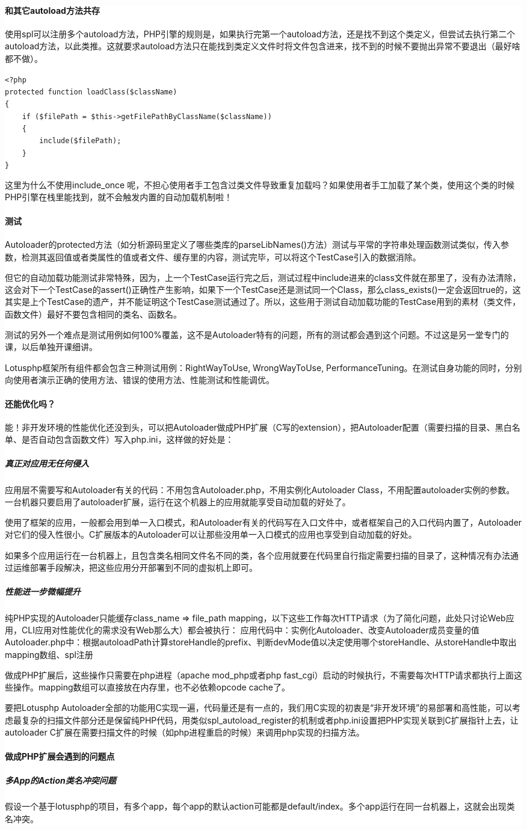 #### 和其它autoload方法共存
使用spl可以注册多个autoload方法，PHP引擎的规则是，如果执行完第一个autoload方法，还是找不到这个类定义，但尝试去执行第二个autoload方法，以此类推。这就要求autoload方法只在能找到类定义文件时将文件包含进来，找不到的时候不要抛出异常不要退出（最好啥都不做）。

	<?php
	protected function loadClass($className)
	{
		if ($filePath = $this->getFilePathByClassName($className))
		{
			include($filePath);
		}
	}

这里为什么不使用include_once 呢，不担心使用者手工包含过类文件导致重复加载吗？如果使用者手工加载了某个类，使用这个类的时候PHP引擎在栈里能找到，就不会触发内置的自动加载机制啦！

#### 测试
Autoloader的protected方法（如分析源码里定义了哪些类库的parseLibNames()方法）测试与平常的字符串处理函数测试类似，传入参数，检测其返回值或者类属性的值或者文件、缓存里的内容，测试完毕，可以将这个TestCase引入的数据消除。

但它的自动加载功能测试非常特殊，因为，上一个TestCase运行完之后，测试过程中include进来的class文件就在那里了，没有办法清除，这会对下一个TestCase的assert()正确性产生影响，如果下一个TestCase还是测试同一个Class，那么class_exists()一定会返回true的，这其实是上个TestCase的遗产，并不能证明这个TestCase测试通过了。所以，这些用于测试自动加载功能的TestCase用到的素材（类文件，函数文件）最好不要包含相同的类名、函数名。

测试的另外一个难点是测试用例如何100%覆盖，这不是Autoloader特有的问题，所有的测试都会遇到这个问题。不过这是另一堂专门的课，以后单独开课细讲。

Lotusphp框架所有组件都会包含三种测试用例：RightWayToUse, WrongWayToUse, PerformanceTuning。在测试自身功能的同时，分别向使用者演示正确的使用方法、错误的使用方法、性能测试和性能调优。

#### 还能优化吗？
能！非开发环境的性能优化还没到头，可以把Autoloader做成PHP扩展（C写的extension），把Autoloader配置（需要扫描的目录、黑白名单、是否自动包含函数文件）写入php.ini，这样做的好处是：

##### 真正对应用无任何侵入
应用层不需要写和Autoloader有关的代码：不用包含Autoloader.php，不用实例化Autoloader Class，不用配置autoloader实例的参数。一台机器只要启用了autoloader扩展，运行在这个机器上的应用就能享受自动加载的好处了。

使用了框架的应用，一般都会用到单一入口模式，和Autoloader有关的代码写在入口文件中，或者框架自己的入口代码内置了，Autoloader对它们的侵入性很小。C扩展版本的Autoloader可以让那些没用单一入口模式的应用也享受到自动加载的好处。

如果多个应用运行在一台机器上，且包含类名相同文件名不同的类，各个应用就要在代码里自行指定需要扫描的目录了，这种情况有办法通过运维部署手段解决，把这些应用分开部署到不同的虚拟机上即可。

##### 性能进一步微幅提升
纯PHP实现的Autoloader只能缓存class_name => file_path mapping，以下这些工作每次HTTP请求（为了简化问题，此处只讨论Web应用，CLI应用对性能优化的需求没有Web那么大）都会被执行：
应用代码中：实例化Autoloader、改变Autoloader成员变量的值
Autoloader.php中：根据autoloadPath计算storeHandle的prefix、判断devMode值以决定使用哪个storeHandle、从storeHandle中取出mapping数组、spl注册

做成PHP扩展后，这些操作只需要在php进程（apache mod_php或者php fast_cgi）启动的时候执行，不需要每次HTTP请求都执行上面这些操作。mapping数组可以直接放在内存里，也不必依赖opcode cache了。

要把Lotusphp Autoloader全部的功能用C实现一遍，代码量还是有一点的，我们用C实现的初衷是“非开发环境”的易部署和高性能，可以考虑最复杂的扫描文件部分还是保留纯PHP代码，用类似spl_autoload_register的机制或者php.ini设置把PHP实现关联到C扩展指针上去，让autoloader C扩展在需要扫描文件的时候（如php进程重启的时候）来调用php实现的扫描方法。

#### 做成PHP扩展会遇到的问题点
##### 多App的Action类名冲突问题
假设一个基于lotusphp的项目，有多个app，每个app的默认action可能都是default/index。多个app运行在同一台机器上，这就会出现类名冲突。
